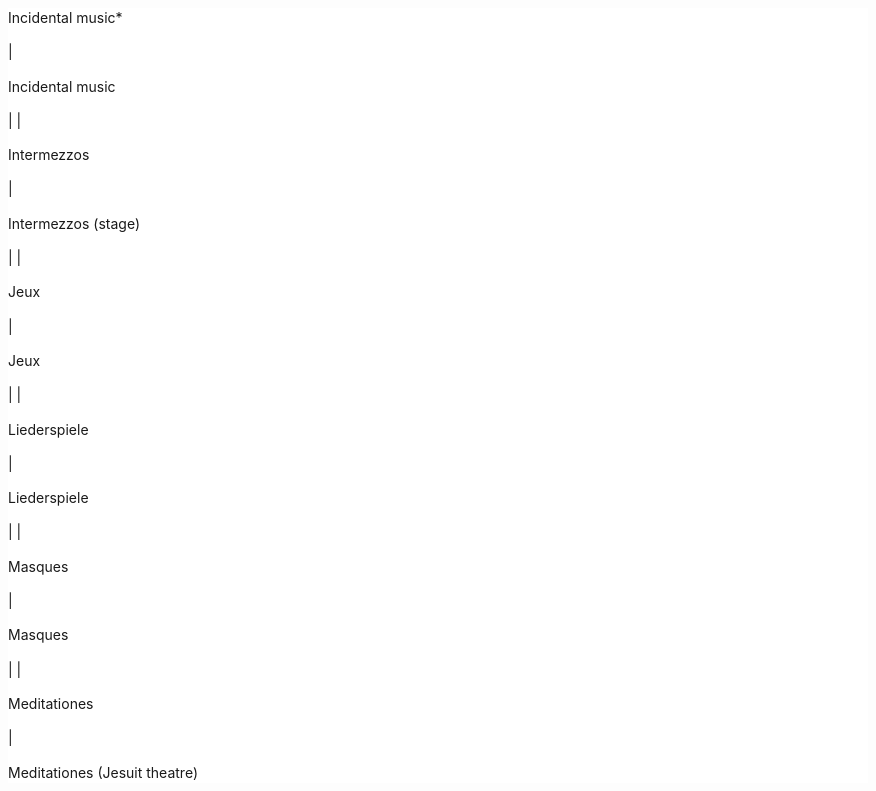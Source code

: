 Incidental music\*

 | 

Incidental music

 |
| 

Intermezzos

 | 

Intermezzos (stage)

 |
| 

Jeux

 | 

Jeux

 |
| 

Liederspiele

 | 

Liederspiele

 |
| 

Masques

 | 

Masques

 |
| 

Meditationes

 | 

Meditationes (Jesuit theatre)&nbsp;
